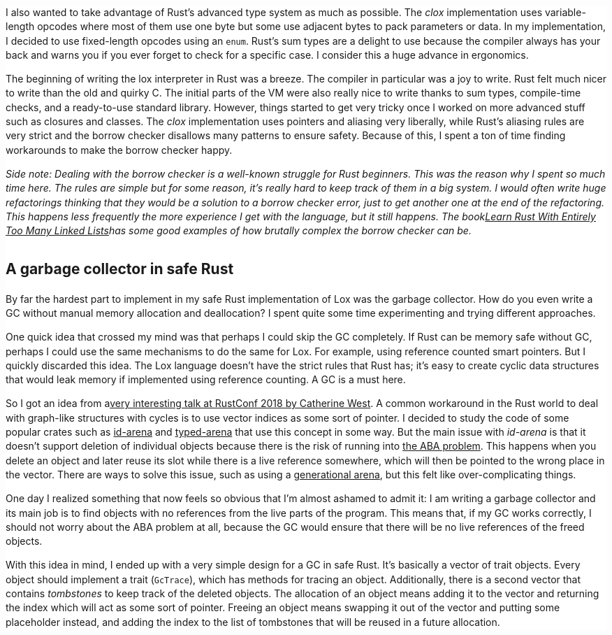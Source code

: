 I also wanted to take advantage of Rust’s advanced type system as much as possible. The _clox_ implementation uses variable-length opcodes where most of them use one byte but some use adjacent bytes to pack parameters or data. In my implementation, I decided to use fixed-length opcodes using an `enum`. Rust’s sum types are a delight to use because the compiler always has your back and warns you if you ever forget to check for a specific case. I consider this a huge advance in ergonomics.

The beginning of writing the lox interpreter in Rust was a breeze. The compiler in particular was a joy to write. Rust felt much nicer to write than the old and quirky C. The initial parts of the VM were also really nice to write thanks to sum types, compile-time checks, and a ready-to-use standard library. However, things started to get very tricky once I worked on more advanced stuff such as closures and classes. The _clox_ implementation uses pointers and aliasing very liberally, while Rust’s aliasing rules are very strict and the borrow checker disallows many patterns to ensure safety. Because of this, I spent a ton of time finding workarounds to make the borrow checker happy.

_Side note: Dealing with the borrow checker is a well-known struggle for Rust beginners. This was the reason why I spent so much time here. The rules are simple but for some reason, it’s really hard to keep track of them in a big system. I would often write huge refactorings thinking that they would be a solution to a borrow checker error, just to get another one at the end of the refactoring. This happens less frequently the more experience I get with the language, but it still happens. The book_[_Learn Rust With Entirely Too Many Linked Lists_](https://rust-unofficial.github.io/too-many-lists/)_has some good examples of how brutally complex the borrow checker can be._

A garbage collector in safe Rust
--------------------------------

By far the hardest part to implement in my safe Rust implementation of Lox was the garbage collector. How do you even write a GC without manual memory allocation and deallocation? I spent quite some time experimenting and trying different approaches.

One quick idea that crossed my mind was that perhaps I could skip the GC completely. If Rust can be memory safe without GC, perhaps I could use the same mechanisms to do the same for Lox. For example, using reference counted smart pointers. But I quickly discarded this idea. The Lox language doesn’t have the strict rules that Rust has; it’s easy to create cyclic data structures that would leak memory if implemented using reference counting. A GC is a must here.

So I got an idea from a[very interesting talk at RustConf 2018 by Catherine West](https://www.youtube.com/watch?v=aKLntZcp27M&t=1960s). A common workaround in the Rust world to deal with graph-like structures with cycles is to use vector indices as some sort of pointer. I decided to study the code of some popular crates such as [id-arena](http://id-arena/) and [typed-arena](https://crates.io/crates/typed-arena) that use this concept in some way. But the main issue with _id-arena_ is that it doesn’t support deletion of individual objects because there is the risk of running into [the ABA problem](https://en.wikipedia.org/wiki/ABA_problem). This happens when you delete an object and later reuse its slot while there is a live reference somewhere, which will then be pointed to the wrong place in the vector. There are ways to solve this issue, such as using a [generational arena](https://crates.io/crates/generational-arena), but this felt like over-complicating things.

One day I realized something that now feels so obvious that I’m almost ashamed to admit it: I am writing a garbage collector and its main job is to find objects with no references from the live parts of the program. This means that, if my GC works correctly, I should not worry about the ABA problem at all, because the GC would ensure that there will be no live references of the freed objects.

With this idea in mind, I ended up with a very simple design for a GC in safe Rust. It’s basically a vector of trait objects. Every object should implement a trait (`GcTrace`), which has methods for tracing an object. Additionally, there is a second vector that contains _tombstones_ to keep track of the deleted objects. The allocation of an object means adding it to the vector and returning the index which will act as some sort of pointer. Freeing an object means swapping it out of the vector and putting some placeholder instead, and adding the index to the list of tombstones that will be reused in a future allocation.
